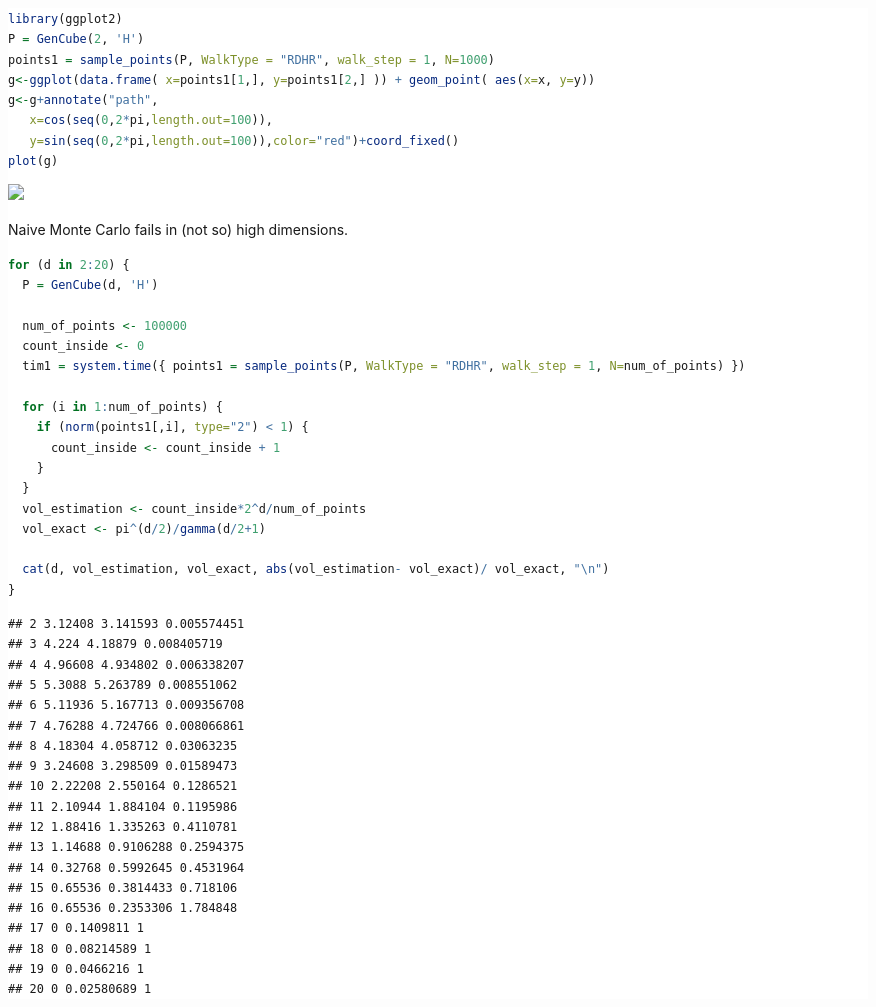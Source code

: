 ```r
library(ggplot2)
P = GenCube(2, 'H')
points1 = sample_points(P, WalkType = "RDHR", walk_step = 1, N=1000)
g<-ggplot(data.frame( x=points1[1,], y=points1[2,] )) + geom_point( aes(x=x, y=y))
g<-g+annotate("path",
   x=cos(seq(0,2*pi,length.out=100)),
   y=sin(seq(0,2*pi,length.out=100)),color="red")+coord_fixed()
plot(g)
```

![](volesti_tutorial_files/figure-html/unnamed-chunk-3-1.png)

Naive Monte Carlo fails in (not so) high dimensions.


```r
for (d in 2:20) {
  P = GenCube(d, 'H')

  num_of_points <- 100000
  count_inside <- 0
  tim1 = system.time({ points1 = sample_points(P, WalkType = "RDHR", walk_step = 1, N=num_of_points) })

  for (i in 1:num_of_points) {
    if (norm(points1[,i], type="2") < 1) {
      count_inside <- count_inside + 1
    }
  }
  vol_estimation <- count_inside*2^d/num_of_points
  vol_exact <- pi^(d/2)/gamma(d/2+1) 
  
  cat(d, vol_estimation, vol_exact, abs(vol_estimation- vol_exact)/ vol_exact, "\n")
}
```

```
## 2 3.12408 3.141593 0.005574451 
## 3 4.224 4.18879 0.008405719 
## 4 4.96608 4.934802 0.006338207 
## 5 5.3088 5.263789 0.008551062 
## 6 5.11936 5.167713 0.009356708 
## 7 4.76288 4.724766 0.008066861 
## 8 4.18304 4.058712 0.03063235 
## 9 3.24608 3.298509 0.01589473 
## 10 2.22208 2.550164 0.1286521 
## 11 2.10944 1.884104 0.1195986 
## 12 1.88416 1.335263 0.4110781 
## 13 1.14688 0.9106288 0.2594375 
## 14 0.32768 0.5992645 0.4531964 
## 15 0.65536 0.3814433 0.718106 
## 16 0.65536 0.2353306 1.784848 
## 17 0 0.1409811 1 
## 18 0 0.08214589 1 
## 19 0 0.0466216 1 
## 20 0 0.02580689 1
```
